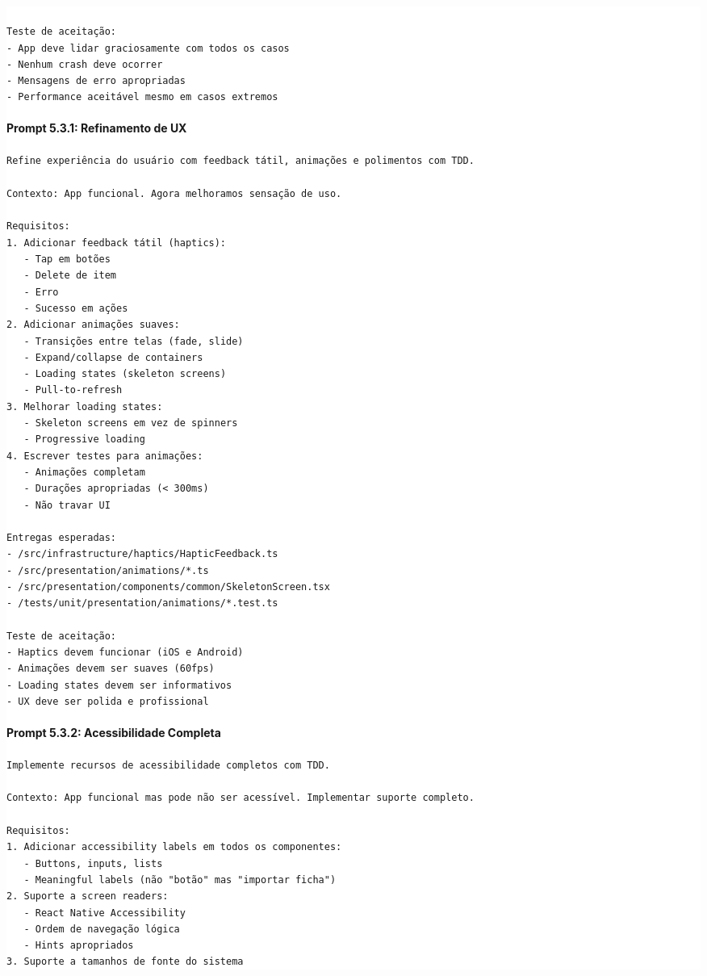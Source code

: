 ```

Teste de aceitação:
- App deve lidar graciosamente com todos os casos
- Nenhum crash deve ocorrer
- Mensagens de erro apropriadas
- Performance aceitável mesmo em casos extremos
```


#### Prompt 5.3.1: Refinamento de UX

```
Refine experiência do usuário com feedback tátil, animações e polimentos com TDD.

Contexto: App funcional. Agora melhoramos sensação de uso.

Requisitos:
1. Adicionar feedback tátil (haptics):
   - Tap em botões
   - Delete de item
   - Erro
   - Sucesso em ações
2. Adicionar animações suaves:
   - Transições entre telas (fade, slide)
   - Expand/collapse de containers
   - Loading states (skeleton screens)
   - Pull-to-refresh
3. Melhorar loading states:
   - Skeleton screens em vez de spinners
   - Progressive loading
4. Escrever testes para animações:
   - Animações completam
   - Durações apropriadas (< 300ms)
   - Não travar UI

Entregas esperadas:
- /src/infrastructure/haptics/HapticFeedback.ts
- /src/presentation/animations/*.ts
- /src/presentation/components/common/SkeletonScreen.tsx
- /tests/unit/presentation/animations/*.test.ts

Teste de aceitação:
- Haptics devem funcionar (iOS e Android)
- Animações devem ser suaves (60fps)
- Loading states devem ser informativos
- UX deve ser polida e profissional
```


#### Prompt 5.3.2: Acessibilidade Completa

```
Implemente recursos de acessibilidade completos com TDD.

Contexto: App funcional mas pode não ser acessível. Implementar suporte completo.

Requisitos:
1. Adicionar accessibility labels em todos os componentes:
   - Buttons, inputs, lists
   - Meaningful labels (não "botão" mas "importar ficha")
2. Suporte a screen readers:
   - React Native Accessibility
   - Ordem de navegação lógica
   - Hints apropriados
3. Suporte a tamanhos de fonte do sistema
```